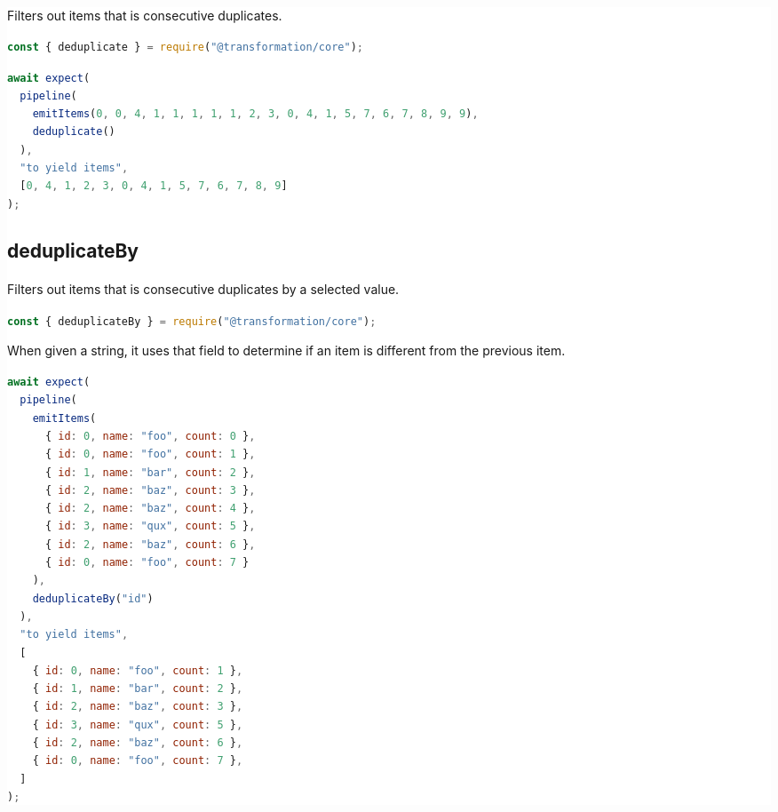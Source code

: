Filters out items that is consecutive duplicates.

```js
const { deduplicate } = require("@transformation/core");
```

```js
await expect(
  pipeline(
    emitItems(0, 0, 4, 1, 1, 1, 1, 1, 2, 3, 0, 4, 1, 5, 7, 6, 7, 8, 9, 9),
    deduplicate()
  ),
  "to yield items",
  [0, 4, 1, 2, 3, 0, 4, 1, 5, 7, 6, 7, 8, 9]
);
```

## deduplicateBy

Filters out items that is consecutive duplicates by a selected value.

```js
const { deduplicateBy } = require("@transformation/core");
```

When given a string, it uses that field to determine if an item is different
from the previous item.

```js
await expect(
  pipeline(
    emitItems(
      { id: 0, name: "foo", count: 0 },
      { id: 0, name: "foo", count: 1 },
      { id: 1, name: "bar", count: 2 },
      { id: 2, name: "baz", count: 3 },
      { id: 2, name: "baz", count: 4 },
      { id: 3, name: "qux", count: 5 },
      { id: 2, name: "baz", count: 6 },
      { id: 0, name: "foo", count: 7 }
    ),
    deduplicateBy("id")
  ),
  "to yield items",
  [
    { id: 0, name: "foo", count: 1 },
    { id: 1, name: "bar", count: 2 },
    { id: 2, name: "baz", count: 3 },
    { id: 3, name: "qux", count: 5 },
    { id: 2, name: "baz", count: 6 },
    { id: 0, name: "foo", count: 7 },
  ]
);
```
